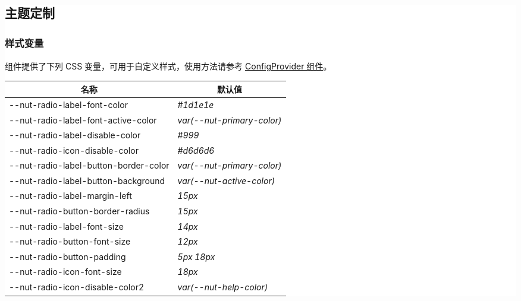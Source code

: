 ## 主题定制

### 样式变量

组件提供了下列 CSS 变量，可用于自定义样式，使用方法请参考 [ConfigProvider 组件](#/zh-CN/config-provider)。

| 名称                                    | 默认值                     |
| --------------------------------------- | -------------------------- |
|  --nut-radio-label-font-color|  _#1d1e1e_  |
|  --nut-radio-label-font-active-color|  _var(--nut-primary-color)_  |
|  --nut-radio-label-disable-color|  _#999_  |
|  --nut-radio-icon-disable-color|  _#d6d6d6_  |
|  --nut-radio-label-button-border-color|  _var(--nut-primary-color)_  |
|  --nut-radio-label-button-background|  _var(--nut-active-color)_  |
|  --nut-radio-label-margin-left|  _15px_  |
|  --nut-radio-button-border-radius|  _15px_  |
|  --nut-radio-label-font-size|  _14px_  |
|  --nut-radio-button-font-size|  _12px_  |
|  --nut-radio-button-padding|  _5px 18px_  |
|  --nut-radio-icon-font-size|  _18px_  |
|  --nut-radio-icon-disable-color2|  _var(--nut-help-color)_  |